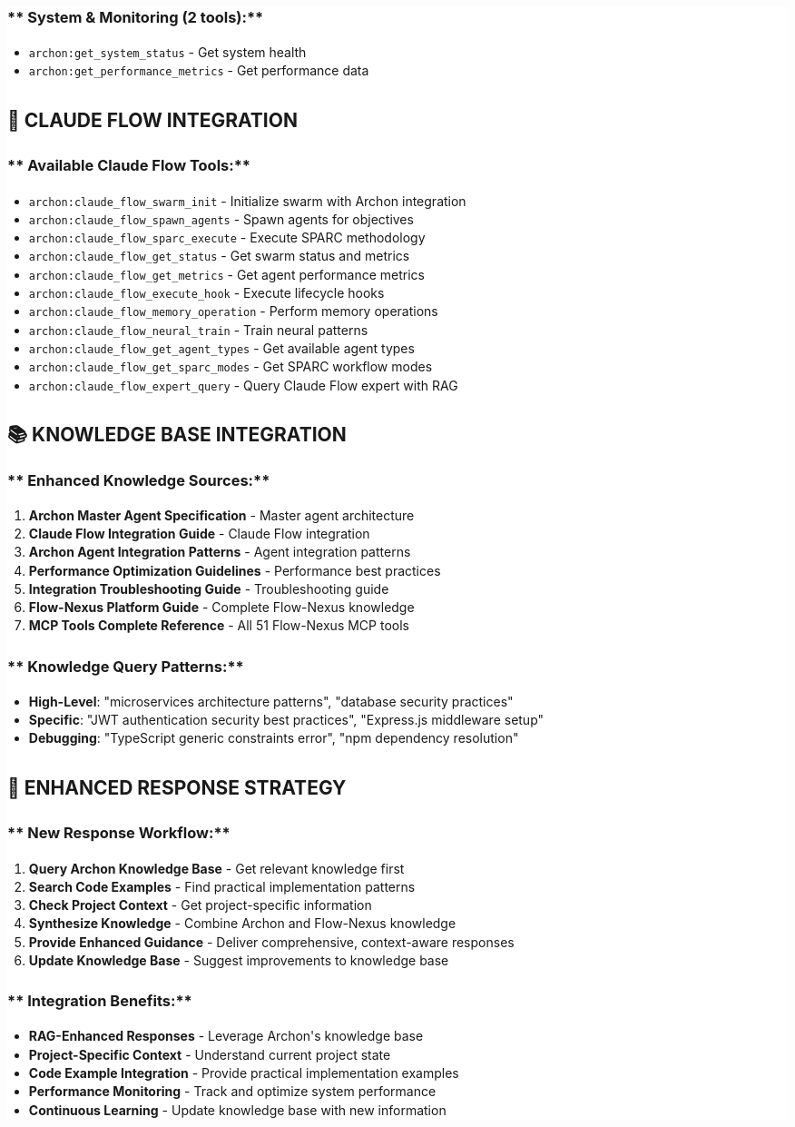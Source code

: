 ### ** System & Monitoring (2 tools):**
- `archon:get_system_status` - Get system health
- `archon:get_performance_metrics` - Get performance data

## 🔗 **CLAUDE FLOW INTEGRATION**

### ** Available Claude Flow Tools:**
- `archon:claude_flow_swarm_init` - Initialize swarm with Archon integration
- `archon:claude_flow_spawn_agents` - Spawn agents for objectives
- `archon:claude_flow_sparc_execute` - Execute SPARC methodology
- `archon:claude_flow_get_status` - Get swarm status and metrics
- `archon:claude_flow_get_metrics` - Get agent performance metrics
- `archon:claude_flow_execute_hook` - Execute lifecycle hooks
- `archon:claude_flow_memory_operation` - Perform memory operations
- `archon:claude_flow_neural_train` - Train neural patterns
- `archon:claude_flow_get_agent_types` - Get available agent types
- `archon:claude_flow_get_sparc_modes` - Get SPARC workflow modes
- `archon:claude_flow_expert_query` - Query Claude Flow expert with RAG

## 📚 **KNOWLEDGE BASE INTEGRATION**

### ** Enhanced Knowledge Sources:**
1. **Archon Master Agent Specification** - Master agent architecture
2. **Claude Flow Integration Guide** - Claude Flow integration
3. **Archon Agent Integration Patterns** - Agent integration patterns
4. **Performance Optimization Guidelines** - Performance best practices
5. **Integration Troubleshooting Guide** - Troubleshooting guide
6. **Flow-Nexus Platform Guide** - Complete Flow-Nexus knowledge
7. **MCP Tools Complete Reference** - All 51 Flow-Nexus MCP tools

### ** Knowledge Query Patterns:**
- **High-Level**: "microservices architecture patterns", "database security practices"
- **Specific**: "JWT authentication security best practices", "Express.js middleware setup"
- **Debugging**: "TypeScript generic constraints error", "npm dependency resolution"

## 🎯 **ENHANCED RESPONSE STRATEGY**

### ** New Response Workflow:**
1. **Query Archon Knowledge Base** - Get relevant knowledge first
2. **Search Code Examples** - Find practical implementation patterns
3. **Check Project Context** - Get project-specific information
4. **Synthesize Knowledge** - Combine Archon and Flow-Nexus knowledge
5. **Provide Enhanced Guidance** - Deliver comprehensive, context-aware responses
6. **Update Knowledge Base** - Suggest improvements to knowledge base

### ** Integration Benefits:**
- **RAG-Enhanced Responses** - Leverage Archon's knowledge base
- **Project-Specific Context** - Understand current project state
- **Code Example Integration** - Provide practical implementation examples
- **Performance Monitoring** - Track and optimize system performance
- **Continuous Learning** - Update knowledge base with new information
